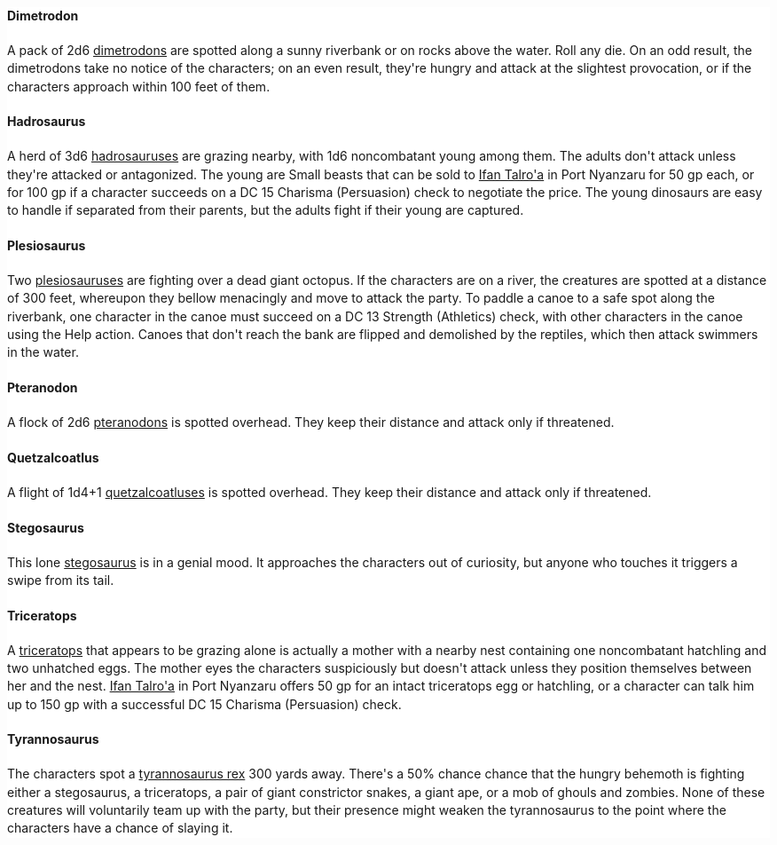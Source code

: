 #### Dimetrodon

 A pack of 2d6 [dimetrodons](/3-Mechanics/CLI/bestiary/beast/dimetrodon-mpmm.md) are spotted along a sunny riverbank or on rocks above the water. Roll any die. On an odd result, the dimetrodons take no notice of the characters; on an even result, they're hungry and attack at the slightest provocation, or if the characters approach within 100 feet of them.

#### Hadrosaurus

 A herd of 3d6 [hadrosauruses](/3-Mechanics/CLI/bestiary/beast/hadrosaurus-mpmm.md) are grazing nearby, with 1d6 noncombatant young among them. The adults don't attack unless they're attacked or antagonized. The young are Small beasts that can be sold to [Ifan Talro'a](/3-Mechanics/CLI/bestiary/npc/ifan-talroa-toa.md) in Port Nyanzaru for 50 gp each, or for 100 gp if a character succeeds on a DC 15 Charisma (Persuasion) check to negotiate the price. The young dinosaurs are easy to handle if separated from their parents, but the adults fight if their young are captured.

#### Plesiosaurus

 Two [plesiosauruses](/3-Mechanics/CLI/bestiary/beast/plesiosaurus.md) are fighting over a dead giant octopus. If the characters are on a river, the creatures are spotted at a distance of 300 feet, whereupon they bellow menacingly and move to attack the party. To paddle a canoe to a safe spot along the riverbank, one character in the canoe must succeed on a DC 13 Strength (Athletics) check, with other characters in the canoe using the Help action. Canoes that don't reach the bank are flipped and demolished by the reptiles, which then attack swimmers in the water.

#### Pteranodon

 A flock of 2d6 [pteranodons](/3-Mechanics/CLI/bestiary/beast/pteranodon.md) is spotted overhead. They keep their distance and attack only if threatened.

#### Quetzalcoatlus

 A flight of 1d4+1 [quetzalcoatluses](/3-Mechanics/CLI/bestiary/beast/quetzalcoatlus-mpmm.md) is spotted overhead. They keep their distance and attack only if threatened.

#### Stegosaurus

 This lone [stegosaurus](/3-Mechanics/CLI/bestiary/beast/stegosaurus-mpmm.md) is in a genial mood. It approaches the characters out of curiosity, but anyone who touches it triggers a swipe from its tail.

#### Triceratops

 A [triceratops](/3-Mechanics/CLI/bestiary/beast/triceratops.md) that appears to be grazing alone is actually a mother with a nearby nest containing one noncombatant hatchling and two unhatched eggs. The mother eyes the characters suspiciously but doesn't attack unless they position themselves between her and the nest. [Ifan Talro'a](/3-Mechanics/CLI/bestiary/npc/ifan-talroa-toa.md) in Port Nyanzaru offers 50 gp for an intact triceratops egg or hatchling, or a character can talk him up to 150 gp with a successful DC 15 Charisma (Persuasion) check.

#### Tyrannosaurus

 The characters spot a [tyrannosaurus rex](/3-Mechanics/CLI/bestiary/beast/tyrannosaurus-rex.md) 300 yards away. There's a 50% chance chance that the hungry behemoth is fighting either a stegosaurus, a triceratops, a pair of giant constrictor snakes, a giant ape, or a mob of ghouls and zombies. None of these creatures will voluntarily team up with the party, but their presence might weaken the tyrannosaurus to the point where the characters have a chance of slaying it.
